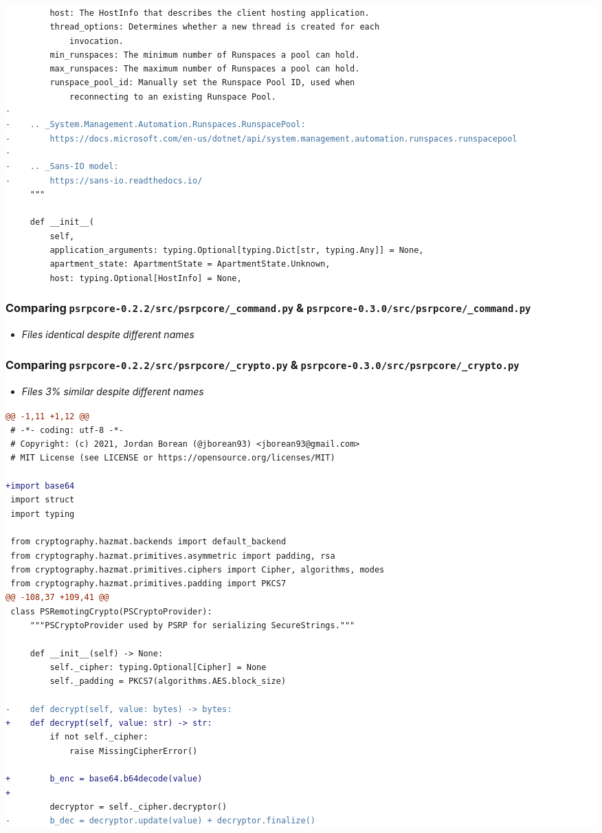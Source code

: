 ```diff
         host: The HostInfo that describes the client hosting application.
         thread_options: Determines whether a new thread is created for each
             invocation.
         min_runspaces: The minimum number of Runspaces a pool can hold.
         max_runspaces: The maximum number of Runspaces a pool can hold.
         runspace_pool_id: Manually set the Runspace Pool ID, used when
             reconnecting to an existing Runspace Pool.
-
-    .. _System.Management.Automation.Runspaces.RunspacePool:
-        https://docs.microsoft.com/en-us/dotnet/api/system.management.automation.runspaces.runspacepool
-
-    .. _Sans-IO model:
-        https://sans-io.readthedocs.io/
     """
 
     def __init__(
         self,
         application_arguments: typing.Optional[typing.Dict[str, typing.Any]] = None,
         apartment_state: ApartmentState = ApartmentState.Unknown,
         host: typing.Optional[HostInfo] = None,
```

### Comparing `psrpcore-0.2.2/src/psrpcore/_command.py` & `psrpcore-0.3.0/src/psrpcore/_command.py`

 * *Files identical despite different names*

### Comparing `psrpcore-0.2.2/src/psrpcore/_crypto.py` & `psrpcore-0.3.0/src/psrpcore/_crypto.py`

 * *Files 3% similar despite different names*

```diff
@@ -1,11 +1,12 @@
 # -*- coding: utf-8 -*-
 # Copyright: (c) 2021, Jordan Borean (@jborean93) <jborean93@gmail.com>
 # MIT License (see LICENSE or https://opensource.org/licenses/MIT)
 
+import base64
 import struct
 import typing
 
 from cryptography.hazmat.backends import default_backend
 from cryptography.hazmat.primitives.asymmetric import padding, rsa
 from cryptography.hazmat.primitives.ciphers import Cipher, algorithms, modes
 from cryptography.hazmat.primitives.padding import PKCS7
@@ -108,37 +109,41 @@
 class PSRemotingCrypto(PSCryptoProvider):
     """PSCryptoProvider used by PSRP for serializing SecureStrings."""
 
     def __init__(self) -> None:
         self._cipher: typing.Optional[Cipher] = None
         self._padding = PKCS7(algorithms.AES.block_size)
 
-    def decrypt(self, value: bytes) -> bytes:
+    def decrypt(self, value: str) -> str:
         if not self._cipher:
             raise MissingCipherError()
 
+        b_enc = base64.b64decode(value)
+
         decryptor = self._cipher.decryptor()
-        b_dec = decryptor.update(value) + decryptor.finalize()
```
